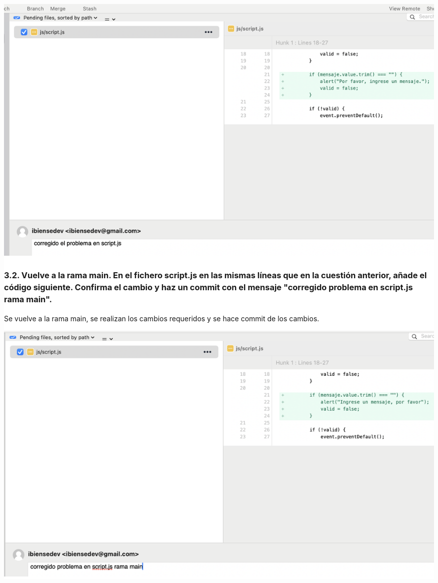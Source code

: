 ![alt text](images/image-42.png)

### 3.2. Vuelve a la rama main. En el fichero script.js en las mismas líneas que en la cuestión anterior, añade el código siguiente. Confirma el cambio y haz un commit con el mensaje "corregido problema en script.js rama main".

Se vuelve a la rama main, se realizan los cambios requeridos y se hace commit de los cambios.

![alt text](images/image-43.png)
